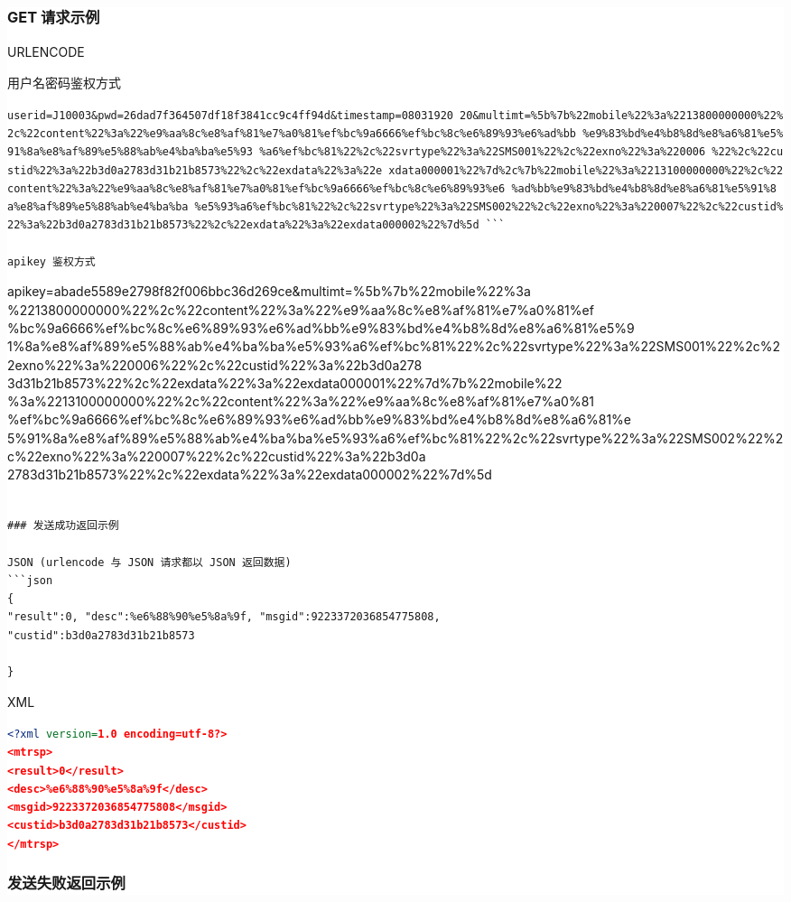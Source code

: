 ```xml
```

### GET 请求示例

URLENCODE

用户名密码鉴权方式
```
userid=J10003&pwd=26dad7f364507df18f3841cc9c4ff94d&timestamp=08031920 20&multimt=%5b%7b%22mobile%22%3a%2213800000000%22%2c%22content%22%3a%22%e9%aa%8c%e8%af%81%e7%a0%81%ef%bc%9a6666%ef%bc%8c%e6%89%93%e6%ad%bb %e9%83%bd%e4%b8%8d%e8%a6%81%e5%91%8a%e8%af%89%e5%88%ab%e4%ba%ba%e5%93 %a6%ef%bc%81%22%2c%22svrtype%22%3a%22SMS001%22%2c%22exno%22%3a%220006 %22%2c%22custid%22%3a%22b3d0a2783d31b21b8573%22%2c%22exdata%22%3a%22e xdata000001%22%7d%2c%7b%22mobile%22%3a%2213100000000%22%2c%22content%22%3a%22%e9%aa%8c%e8%af%81%e7%a0%81%ef%bc%9a6666%ef%bc%8c%e6%89%93%e6 %ad%bb%e9%83%bd%e4%b8%8d%e8%a6%81%e5%91%8a%e8%af%89%e5%88%ab%e4%ba%ba %e5%93%a6%ef%bc%81%22%2c%22svrtype%22%3a%22SMS002%22%2c%22exno%22%3a%220007%22%2c%22custid%22%3a%22b3d0a2783d31b21b8573%22%2c%22exdata%22%3a%22exdata000002%22%7d%5d ```

apikey 鉴权方式
```
apikey=abade5589e2798f82f006bbc36d269ce&multimt=%5b%7b%22mobile%22%3a %2213800000000%22%2c%22content%22%3a%22%e9%aa%8c%e8%af%81%e7%a0%81%ef %bc%9a6666%ef%bc%8c%e6%89%93%e6%ad%bb%e9%83%bd%e4%b8%8d%e8%a6%81%e5%9 1%8a%e8%af%89%e5%88%ab%e4%ba%ba%e5%93%a6%ef%bc%81%22%2c%22svrtype%22%3a%22SMS001%22%2c%22exno%22%3a%220006%22%2c%22custid%22%3a%22b3d0a278 3d31b21b8573%22%2c%22exdata%22%3a%22exdata000001%22%7d%7b%22mobile%22 %3a%2213100000000%22%2c%22content%22%3a%22%e9%aa%8c%e8%af%81%e7%a0%81 %ef%bc%9a6666%ef%bc%8c%e6%89%93%e6%ad%bb%e9%83%bd%e4%b8%8d%e8%a6%81%e 5%91%8a%e8%af%89%e5%88%ab%e4%ba%ba%e5%93%a6%ef%bc%81%22%2c%22svrtype%22%3a%22SMS002%22%2c%22exno%22%3a%220007%22%2c%22custid%22%3a%22b3d0a
2783d31b21b8573%22%2c%22exdata%22%3a%22exdata000002%22%7d%5d
```

### 发送成功返回示例

JSON (urlencode 与 JSON 请求都以 JSON 返回数据)
```json
{
"result":0, "desc":%e6%88%90%e5%8a%9f, "msgid":9223372036854775808,
"custid":b3d0a2783d31b21b8573

}
```

XML
```xml
<?xml version=1.0 encoding=utf-8?>
<mtrsp>
<result>0</result>
<desc>%e6%88%90%e5%8a%9f</desc>
<msgid>9223372036854775808</msgid>
<custid>b3d0a2783d31b21b8573</custid>
</mtrsp>
```

### 发送失败返回示例
